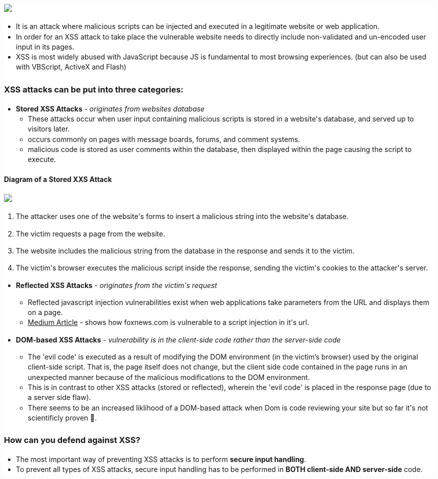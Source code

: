 ![](https://i.imgur.com/SApu2zz.png)

* It is an attack where malicious scripts can be injected and executed in a legitimate website or web application.
* In order for an XSS attack to take place the vulnerable website needs to directly include non-validated and un-encoded user input in its pages.
* XSS is most widely abused with JavaScript  because JS is fundamental to most browsing experiences. (but can also be used with VBScript, ActiveX and Flash)

### XSS attacks can be put into three categories:

* **Stored XSS Attacks** - *originates from websites database*
    * These attacks occur when user input containing malicious scripts is stored in a website's database, and served up to visitors later. 
    * occurs commonly on pages with message boards, forums, and comment systems. 
    * malicious code is stored as user comments within the database, then displayed within the page causing the script to execute. 

#### Diagram of a Stored XXS Attack
![](https://i.imgur.com/C1MPLow.png)

1. The attacker uses one of the website's forms to insert a malicious string into the website's database.

2. The victim requests a page from the website.

3. The website includes the malicious string from the database in the response and sends it to the victim.

4. The victim's browser executes the malicious script inside the response, sending the victim's cookies to the attacker's server.


* **Reflected XSS Attacks** - *originates from the victim's request*
    * Reflected javascript injection vulnerabilities exist when web applications take parameters from the URL and displays them on a page. 
    * [Medium Article](https://medium.com/front-end-hacking/js-injection-example-e07ff4959db9) - shows how foxnews.com is vulnerable to a script injection in it's url. 

* **DOM-based XSS Attacks** - *vulnerability is in the client-side code rather than the server-side code*
    * The 'evil code' is executed as a result of modifying the DOM environment (in the victim’s browser) used by the original client-side script. That is, the page itself does not change, but the client side code contained in the page runs in an unexpected manner because of the malicious modifications to the DOM environment.
    * This is in contrast to other XSS attacks (stored or reflected), wherein the 'evil code' is placed in the response page (due to a server side flaw).
    * There seems to be an increased liklihood of a DOM-based attack when Dom is code reviewing your site but so far it's not scientificly proven 🤨. 


### How can you defend against XSS?
* The most important way of preventing XSS attacks is to perform **secure input handling**.
* To prevent all types of XSS attacks, secure input handling has to be performed in **BOTH client-side AND server-side** code.
